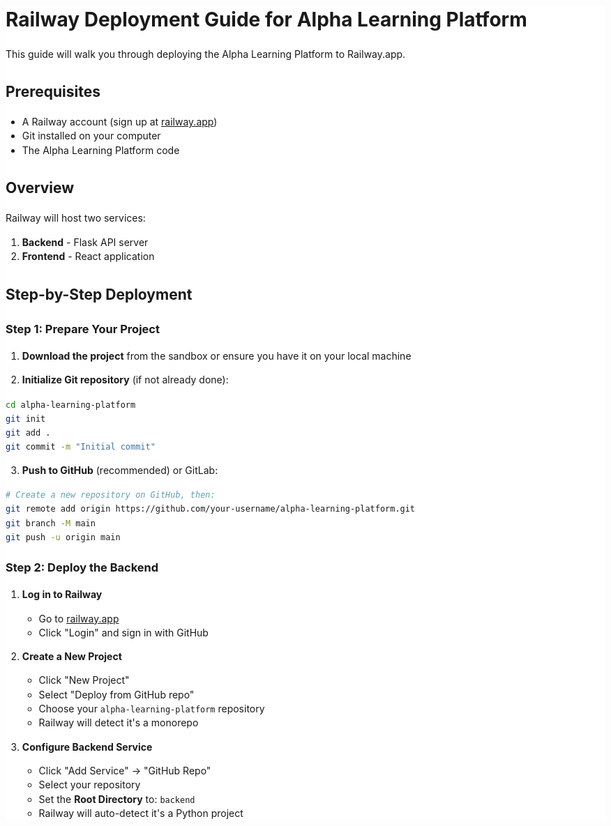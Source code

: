 # Railway Deployment Guide for Alpha Learning Platform

This guide will walk you through deploying the Alpha Learning Platform to Railway.app.

## Prerequisites

- A Railway account (sign up at [railway.app](https://railway.app))
- Git installed on your computer
- The Alpha Learning Platform code

## Overview

Railway will host two services:
1. **Backend** - Flask API server
2. **Frontend** - React application

## Step-by-Step Deployment

### Step 1: Prepare Your Project

1. **Download the project** from the sandbox or ensure you have it on your local machine

2. **Initialize Git repository** (if not already done):
```bash
cd alpha-learning-platform
git init
git add .
git commit -m "Initial commit"
```

3. **Push to GitHub** (recommended) or GitLab:
```bash
# Create a new repository on GitHub, then:
git remote add origin https://github.com/your-username/alpha-learning-platform.git
git branch -M main
git push -u origin main
```

### Step 2: Deploy the Backend

1. **Log in to Railway**
   - Go to [railway.app](https://railway.app)
   - Click "Login" and sign in with GitHub

2. **Create a New Project**
   - Click "New Project"
   - Select "Deploy from GitHub repo"
   - Choose your `alpha-learning-platform` repository
   - Railway will detect it's a monorepo

3. **Configure Backend Service**
   - Click "Add Service" → "GitHub Repo"
   - Select your repository
   - Set the **Root Directory** to: `backend`
   - Railway will auto-detect it's a Python project
